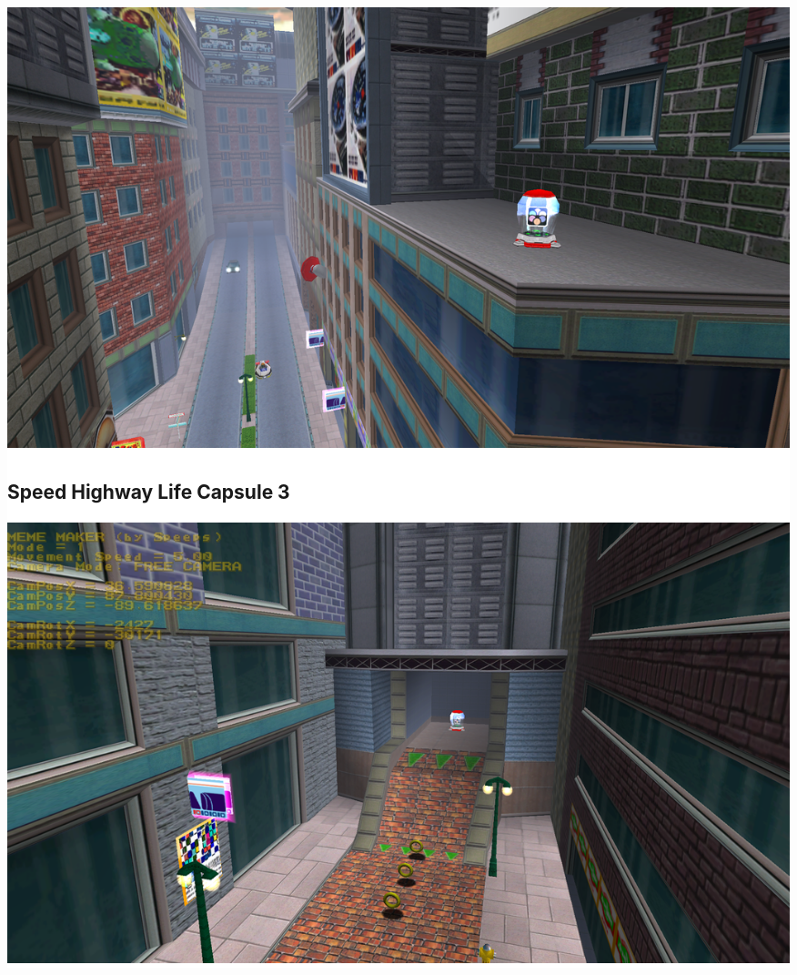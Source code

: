 <img src="./Speed Highway/Life Capsule 2.png" alt="drawing" width="960"/>

## Speed Highway Life Capsule 3

<img src="./Speed Highway/Life Capsule 3.png" alt="drawing" width="960"/>
